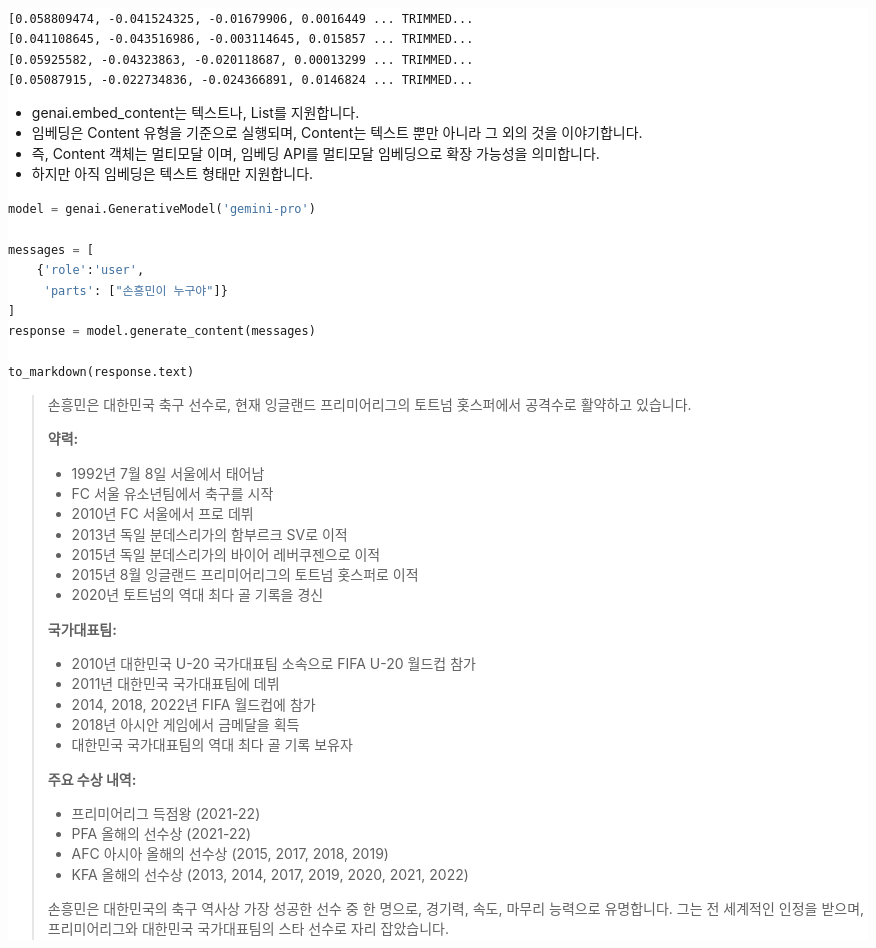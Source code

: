     [0.058809474, -0.041524325, -0.01679906, 0.0016449 ... TRIMMED...
    [0.041108645, -0.043516986, -0.003114645, 0.015857 ... TRIMMED...
    [0.05925582, -0.04323863, -0.020118687, 0.00013299 ... TRIMMED...
    [0.05087915, -0.022734836, -0.024366891, 0.0146824 ... TRIMMED...


- genai.embed_content는 텍스트나, List를 지원합니다. 
- 임베딩은 Content 유형을 기준으로 실행되며, Content는 텍스트 뿐만 아니라 그 외의 것을 이야기합니다.
- 즉, Content 객체는 멀티모달 이며, 임베딩 API를 멀티모달 임베딩으로 확장 가능성을 의미합니다.
- 하지만 아직 임베딩은 텍스트 형태만 지원합니다.


```python
model = genai.GenerativeModel('gemini-pro')

messages = [
    {'role':'user',
     'parts': ["손흥민이 누구야"]}
]
response = model.generate_content(messages)

to_markdown(response.text)
```




> 손흥민은 대한민국 축구 선수로, 현재 잉글랜드 프리미어리그의 토트넘 홋스퍼에서 공격수로 활약하고 있습니다.
> 
> **약력:**
> 
> * 1992년 7월 8일 서울에서 태어남
> * FC 서울 유소년팀에서 축구를 시작
> * 2010년 FC 서울에서 프로 데뷔
> * 2013년 독일 분데스리가의 함부르크 SV로 이적
> * 2015년 독일 분데스리가의 바이어 레버쿠젠으로 이적
> * 2015년 8월 잉글랜드 프리미어리그의 토트넘 홋스퍼로 이적
> * 2020년 토트넘의 역대 최다 골 기록을 경신
> 
> **국가대표팀:**
> 
> * 2010년 대한민국 U-20 국가대표팀 소속으로 FIFA U-20 월드컵 참가
> * 2011년 대한민국 국가대표팀에 데뷔
> * 2014, 2018, 2022년 FIFA 월드컵에 참가
> * 2018년 아시안 게임에서 금메달을 획득
> * 대한민국 국가대표팀의 역대 최다 골 기록 보유자
> 
> **주요 수상 내역:**
> 
> * 프리미어리그 득점왕 (2021-22)
> * PFA 올해의 선수상 (2021-22)
> * AFC 아시아 올해의 선수상 (2015, 2017, 2018, 2019)
> * KFA 올해의 선수상 (2013, 2014, 2017, 2019, 2020, 2021, 2022)
> 
> 손흥민은 대한민국의 축구 역사상 가장 성공한 선수 중 한 명으로, 경기력, 속도, 마무리 능력으로 유명합니다. 그는 전 세계적인 인정을 받으며, 프리미어리그와 대한민국 국가대표팀의 스타 선수로 자리 잡았습니다.
